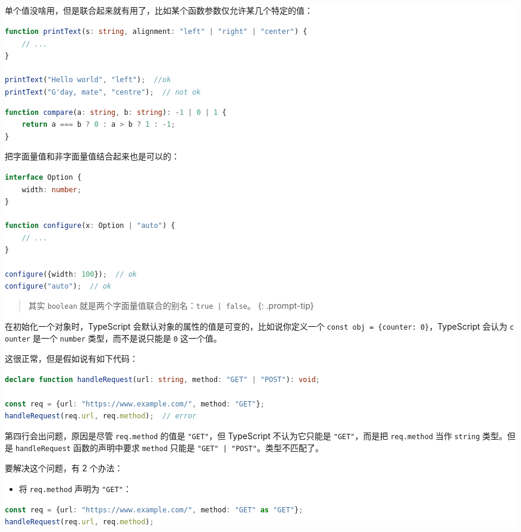 单个值没啥用，但是联合起来就有用了，比如某个函数参数仅允许某几个特定的值：

```ts
function printText(s: string, alignment: "left" | "right" | "center") {
    // ...
}

printText("Hello world", "left");  //ok
printText("G'day, mate", "centre");  // not ok
```

```ts
function compare(a: string, b: string): -1 | 0 | 1 {
    return a === b ? 0 : a > b ? 1 : -1;
}
```

把字面量值和非字面量值结合起来也是可以的：

```ts
interface Option {
    width: number;
}

function configure(x: Option | "auto") {
    // ...
}

configure({width: 100});  // ok
configure("auto");  // ok
```

> 其实 `boolean` 就是两个字面量值联合的别名：`true | false`。
{: .prompt-tip}

在初始化一个对象时，TypeScript 会默认对象的属性的值是可变的，比如说你定义一个 `const obj = {counter: 0}`，TypeScript 会认为 `counter` 是一个 `number` 类型，而不是说只能是 `0` 这一个值。

这很正常，但是假如说有如下代码：

```ts
declare function handleRequest(url: string, method: "GET" | "POST"): void;

const req = {url: "https://www.example.com/", method: "GET"};
handleRequest(req.url, req.method);  // error
```

第四行会出问题，原因是尽管 `req.method` 的值是 `"GET"`，但 TypeScript 不认为它只能是 `"GET"`，而是把 `req.method` 当作 `string` 类型。但是 `handleRequest` 函数的声明中要求 `method` 只能是 `"GET" | "POST"`。类型不匹配了。

要解决这个问题，有 2 个办法：

- 将 `req.method` 声明为 `"GET"`：

```ts
const req = {url: "https://www.example.com/", method: "GET" as "GET"};
handleRequest(req.url, req.method);
```
